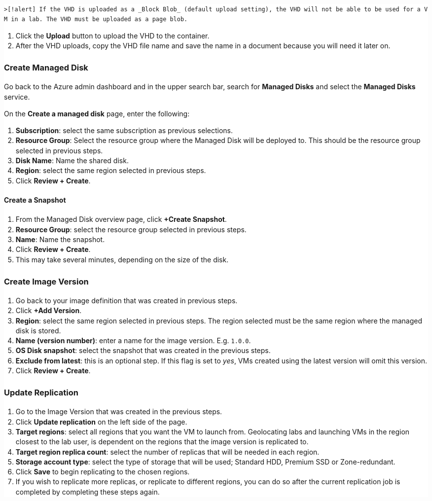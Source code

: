     >[!alert] If the VHD is uploaded as a _Block Blob_ (default upload setting), the VHD will not be able to be used for a VM in a lab. The VHD must be uploaded as a page blob. 

1. Click the **Upload** button to upload the VHD to the container. 
1. After the VHD uploads, copy the VHD file name and save the name in a document because you will need it later on.

### Create Managed Disk

Go back to the Azure admin dashboard and in the upper search bar, search for **Managed Disks** and select the **Managed Disks** service.

On the **Create a managed disk** page, enter the following:
1. **Subscription**: select the same subscription as previous selections.
1. **Resource Group**: Select the resource group where the Managed Disk will be deployed to. This should be the resource group selected in previous steps. 
1. **Disk Name**: Name the shared disk.
1. **Region**: select the same region selected in previous steps. 
1. Click **Review + Create**. 

#### Create a Snapshot

1. From the Managed Disk overview page, click **+Create Snapshot**. 
1. **Resource Group**: select the resource group selected in previous steps. 
1. **Name**: Name the snapshot.
1. Click **Review + Create**. 
1. This may take several minutes, depending on the size of the disk. 

### Create Image Version 
	
1. Go back to your image definition that was created in previous steps. 
1. Click **+Add Version**.
1. **Region**: select the same region selected in previous steps. The region selected must be the same region where the managed disk is stored.
1. **Name (version number)**: enter a name for the image version. E.g. `1.0.0`.
1. **OS Disk snapshot**: select the snapshot that was created in the previous steps. 
1. **Exclude from latest**: this is an optional step. If this flag is set to _yes_, VMs created using the latest version will omit this version.
1. Click **Review + Create**. 

### Update Replication

1. Go to the Image Version that was created in the previous steps. 
1. Click **Update replication** on the left side of the page. 
1. **Target regions**: select all regions that you want the VM to launch from. Geolocating labs and launching VMs in the region closest to the lab user, is dependent on the regions that the image version is replicated to. 
1. **Target region replica count**: select the number of replicas that will be needed in each region. 
1. **Storage account type**: select the type of storage that will be used; Standard HDD, Premium SSD or Zone-redundant.
1. Click **Save** to begin replicating to the chosen regions. 
1. If you wish to replicate more replicas, or replicate to different regions, you can do so after the current replication job is completed by completing these steps again. 

